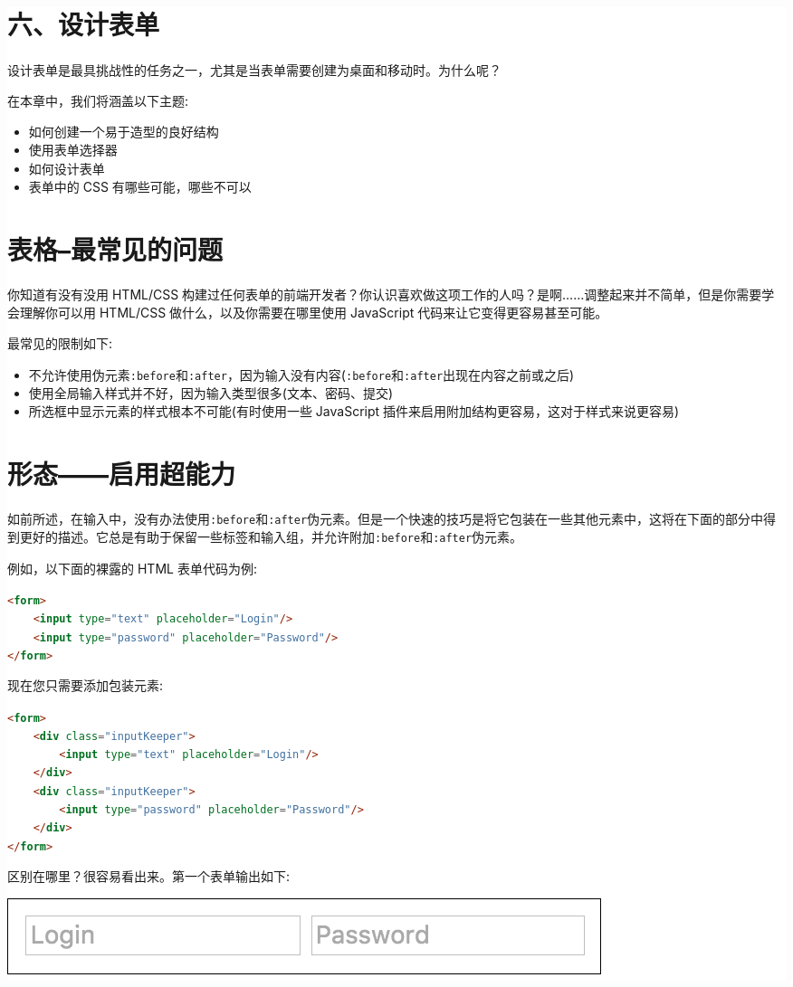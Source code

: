 # 六、设计表单

设计表单是最具挑战性的任务之一，尤其是当表单需要创建为桌面和移动时。为什么呢？

在本章中，我们将涵盖以下主题:

*   如何创建一个易于造型的良好结构
*   使用表单选择器
*   如何设计表单
*   表单中的 CSS 有哪些可能，哪些不可以

# 表格–最常见的问题

你知道有没有没用 HTML/CSS 构建过任何表单的前端开发者？你认识喜欢做这项工作的人吗？是啊……调整起来并不简单，但是你需要学会理解你可以用 HTML/CSS 做什么，以及你需要在哪里使用 JavaScript 代码来让它变得更容易甚至可能。

最常见的限制如下:

*   不允许使用伪元素`:before`和`:after`，因为输入没有内容(`:before`和`:after`出现在内容之前或之后)
*   使用全局输入样式并不好，因为输入类型很多(文本、密码、提交)
*   所选框中显示元素的样式根本不可能(有时使用一些 JavaScript 插件来启用附加结构更容易，这对于样式来说更容易)

# 形态——启用超能力

如前所述，在输入中，没有办法使用`:before`和`:after`伪元素。但是一个快速的技巧是将它包装在一些其他元素中，这将在下面的部分中得到更好的描述。它总是有助于保留一些标签和输入组，并允许附加`:before`和`:after`伪元素。

例如，以下面的裸露的 HTML 表单代码为例:

```html
<form>
    <input type="text" placeholder="Login"/>
    <input type="password" placeholder="Password"/>
</form>
```

现在您只需要添加包装元素:

```html
<form>
    <div class="inputKeeper">
        <input type="text" placeholder="Login"/>
    </div>
    <div class="inputKeeper">
        <input type="password" placeholder="Password"/>
    </div>
</form>
```

区别在哪里？很容易看出来。第一个表单输出如下:

![Forms – enable superpowers](img/00075.jpeg)
